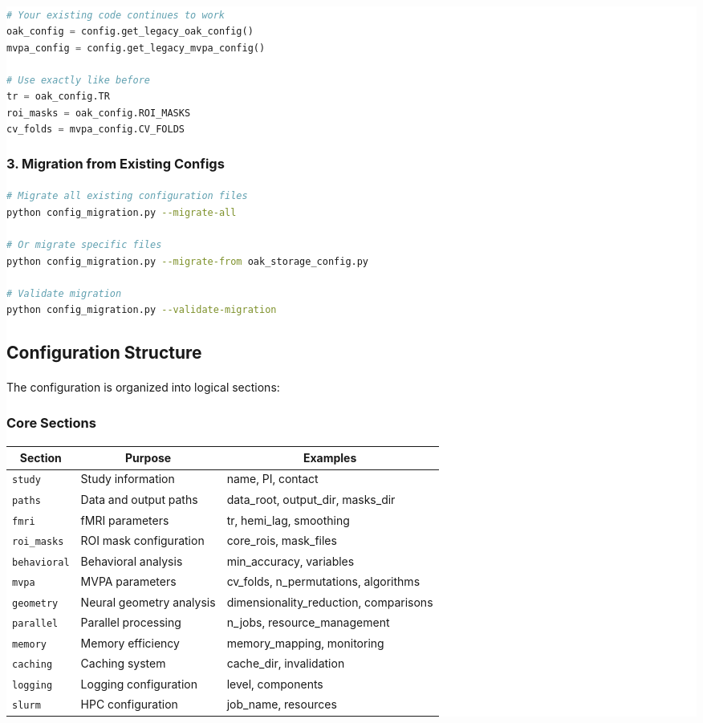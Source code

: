 ```python
# Your existing code continues to work
oak_config = config.get_legacy_oak_config()
mvpa_config = config.get_legacy_mvpa_config()

# Use exactly like before
tr = oak_config.TR
roi_masks = oak_config.ROI_MASKS
cv_folds = mvpa_config.CV_FOLDS
```

### 3. Migration from Existing Configs

```bash
# Migrate all existing configuration files
python config_migration.py --migrate-all

# Or migrate specific files
python config_migration.py --migrate-from oak_storage_config.py

# Validate migration
python config_migration.py --validate-migration
```

## Configuration Structure

The configuration is organized into logical sections:

### Core Sections

| Section | Purpose | Examples |
|---------|---------|----------|
| `study` | Study information | name, PI, contact |
| `paths` | Data and output paths | data_root, output_dir, masks_dir |
| `fmri` | fMRI parameters | tr, hemi_lag, smoothing |
| `roi_masks` | ROI mask configuration | core_rois, mask_files |
| `behavioral` | Behavioral analysis | min_accuracy, variables |
| `mvpa` | MVPA parameters | cv_folds, n_permutations, algorithms |
| `geometry` | Neural geometry analysis | dimensionality_reduction, comparisons |
| `parallel` | Parallel processing | n_jobs, resource_management |
| `memory` | Memory efficiency | memory_mapping, monitoring |
| `caching` | Caching system | cache_dir, invalidation |
| `logging` | Logging configuration | level, components |
| `slurm` | HPC configuration | job_name, resources |
